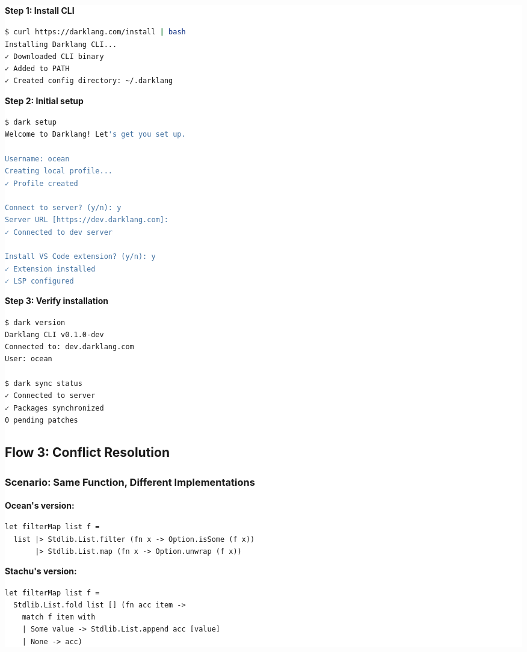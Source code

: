 **Step 1: Install CLI**
```bash
$ curl https://darklang.com/install | bash
Installing Darklang CLI...
✓ Downloaded CLI binary
✓ Added to PATH
✓ Created config directory: ~/.darklang
```

**Step 2: Initial setup**
```bash
$ dark setup
Welcome to Darklang! Let's get you set up.

Username: ocean
Creating local profile...
✓ Profile created

Connect to server? (y/n): y
Server URL [https://dev.darklang.com]: 
✓ Connected to dev server

Install VS Code extension? (y/n): y
✓ Extension installed
✓ LSP configured
```

**Step 3: Verify installation**
```bash
$ dark version
Darklang CLI v0.1.0-dev
Connected to: dev.darklang.com
User: ocean

$ dark sync status
✓ Connected to server
✓ Packages synchronized
0 pending patches
```

## Flow 3: Conflict Resolution

### Scenario: Same Function, Different Implementations

**Ocean's version:**
```darklang
let filterMap list f =
  list |> Stdlib.List.filter (fn x -> Option.isSome (f x))
       |> Stdlib.List.map (fn x -> Option.unwrap (f x))
```

**Stachu's version:**
```darklang
let filterMap list f =
  Stdlib.List.fold list [] (fn acc item ->
    match f item with
    | Some value -> Stdlib.List.append acc [value]
    | None -> acc)
```
